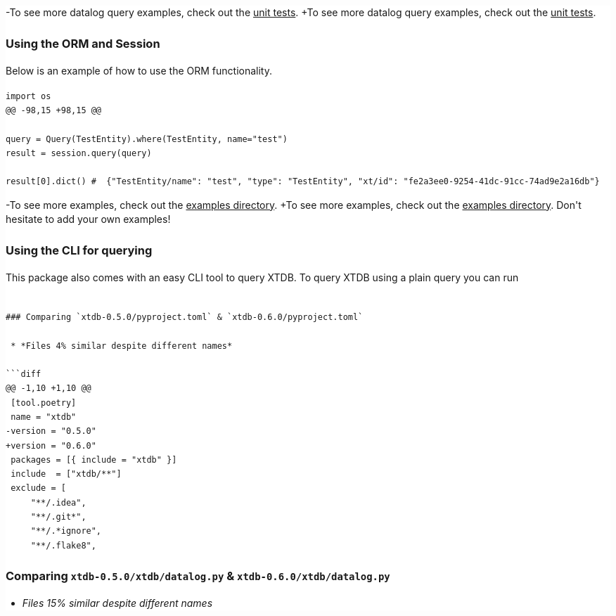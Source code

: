 -To see more datalog query examples, check out the [unit tests](tests/test_datalog.py).
+To see more datalog query examples, check out the [unit tests](https://github.com/Donnype/xtdb-py/blob/main/tests/test_datalog.py).
 
 ### Using the ORM and Session
 
 Below is an example of how to use the ORM functionality.
 
 ```python3
 import os
@@ -98,15 +98,15 @@
 
 query = Query(TestEntity).where(TestEntity, name="test")
 result = session.query(query)
 
 result[0].dict() #  {"TestEntity/name": "test", "type": "TestEntity", "xt/id": "fe2a3ee0-9254-41dc-91cc-74ad9e2a16db"}
 ```
 
-To see more examples, check out the [examples directory](examples).
+To see more examples, check out the [examples directory](https://github.com/Donnype/xtdb-py/blob/main/examples).
 Don't hesitate to add your own examples!
 
 ### Using the CLI for querying
 
 This package also comes with an easy CLI tool to query XTDB.
 To query XTDB using a plain query you can run
```

### Comparing `xtdb-0.5.0/pyproject.toml` & `xtdb-0.6.0/pyproject.toml`

 * *Files 4% similar despite different names*

```diff
@@ -1,10 +1,10 @@
 [tool.poetry]
 name = "xtdb"
-version = "0.5.0"
+version = "0.6.0"
 packages = [{ include = "xtdb" }]
 include  = ["xtdb/**"]
 exclude = [
     "**/.idea",
     "**/.git*",
     "**/.*ignore",
     "**/.flake8",
```

### Comparing `xtdb-0.5.0/xtdb/datalog.py` & `xtdb-0.6.0/xtdb/datalog.py`

 * *Files 15% similar despite different names*
